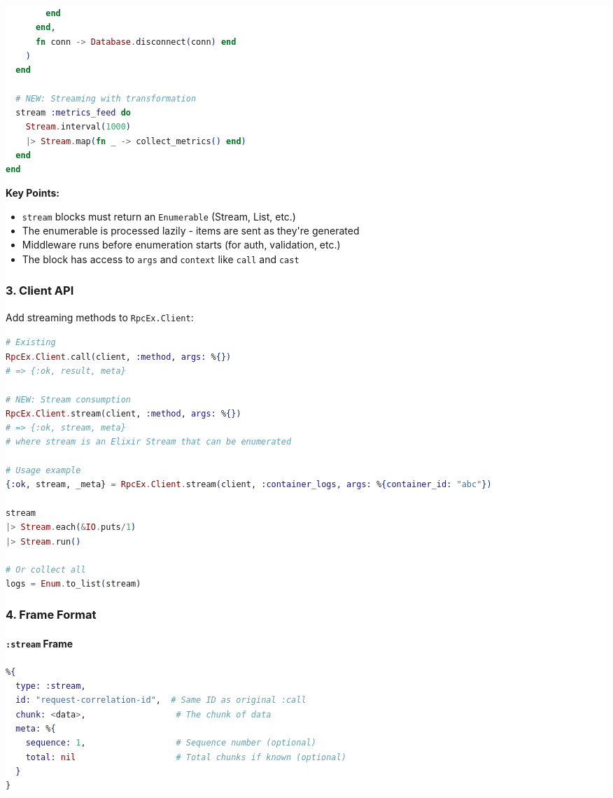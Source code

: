 ```elixir
        end
      end,
      fn conn -> Database.disconnect(conn) end
    )
  end

  # NEW: Streaming with transformation
  stream :metrics_feed do
    Stream.interval(1000)
    |> Stream.map(fn _ -> collect_metrics() end)
  end
end
```

**Key Points:**
- `stream` blocks must return an `Enumerable` (Stream, List, etc.)
- The enumerable is processed lazily - items are sent as they're generated
- Middleware runs before enumeration starts (for auth, validation, etc.)
- The block has access to `args` and `context` like `call` and `cast`

### 3. Client API

Add streaming methods to `RpcEx.Client`:

```elixir
# Existing
RpcEx.Client.call(client, :method, args: %{})
# => {:ok, result, meta}

# NEW: Stream consumption
RpcEx.Client.stream(client, :method, args: %{})
# => {:ok, stream, meta}
# where stream is an Elixir Stream that can be enumerated

# Usage example
{:ok, stream, _meta} = RpcEx.Client.stream(client, :container_logs, args: %{container_id: "abc"})

stream
|> Stream.each(&IO.puts/1)
|> Stream.run()

# Or collect all
logs = Enum.to_list(stream)
```

### 4. Frame Format

#### `:stream` Frame
```elixir
%{
  type: :stream,
  id: "request-correlation-id",  # Same ID as original :call
  chunk: <data>,                  # The chunk of data
  meta: %{
    sequence: 1,                  # Sequence number (optional)
    total: nil                    # Total chunks if known (optional)
  }
}
```
